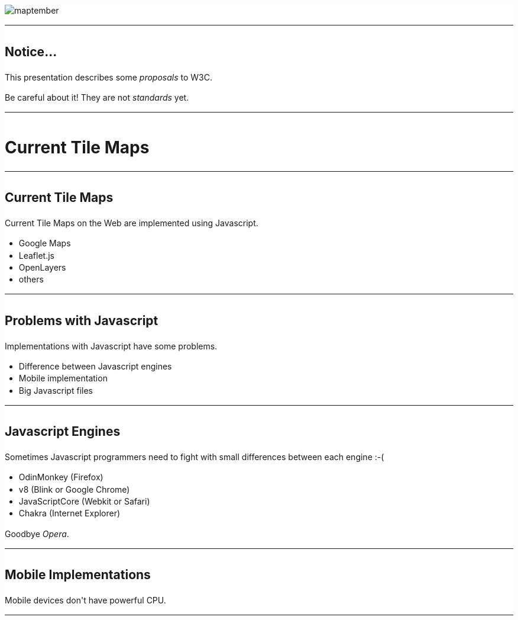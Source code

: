 ![maptember](./images/maptember.jpg)

---

## Notice...
This presentation describes some *proposals* to W3C.

Be careful about it! They are not *standards* yet.

---

# Current Tile Maps

---


## Current Tile Maps
Current Tile Maps on the Web are implemented using Javascript.

- Google Maps
- Leaflet.js
- OpenLayers
- others

---

## Problems with Javascript
Implementations with Javascript have some problems.

- Difference between Javascript engines
- Mobile implementation
- Big Javascript files

---

## Javascript Engines
Sometimes Javascript programmers need to fight with small differences between each engine :-(

- OdinMonkey (Firefox)
- v8 (Blink or Google Chrome)
- JavaScriptCore (Webkit or Safari)
- Chakra (Internet Explorer)

Goodbye *Opera*.

---

## Mobile Implementations
Mobile devices don't have powerful CPU.

---
